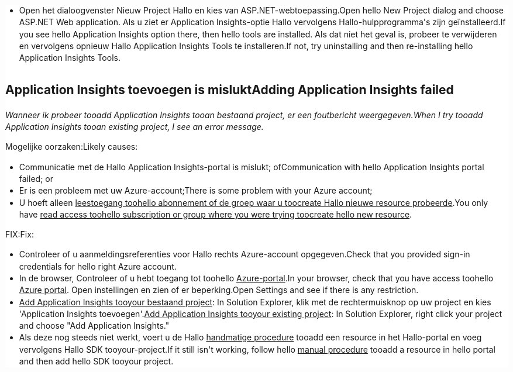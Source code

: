 * <span data-ttu-id="3b38e-128">Open het dialoogvenster Nieuw Project Hallo en kies van ASP.NET-webtoepassing.</span><span class="sxs-lookup"><span data-stu-id="3b38e-128">Open hello New Project dialog and choose ASP.NET Web application.</span></span> <span data-ttu-id="3b38e-129">Als u ziet er Application Insights-optie Hallo vervolgens Hallo-hulpprogramma's zijn geïnstalleerd.</span><span class="sxs-lookup"><span data-stu-id="3b38e-129">If you see hello Application Insights option there, then hello tools are installed.</span></span> <span data-ttu-id="3b38e-130">Als dat niet het geval is, probeer te verwijderen en vervolgens opnieuw Hallo Application Insights Tools te installeren.</span><span class="sxs-lookup"><span data-stu-id="3b38e-130">If not, try uninstalling and then re-installing hello Application Insights Tools.</span></span>

## <span data-ttu-id="3b38e-131"><a name="q02"></a>Application Insights toevoegen is mislukt</span><span class="sxs-lookup"><span data-stu-id="3b38e-131"><a name="q02"></a>Adding Application Insights failed</span></span>
<span data-ttu-id="3b38e-132">*Wanneer ik probeer tooadd Application Insights tooan bestaand project, er een foutbericht weergegeven.*</span><span class="sxs-lookup"><span data-stu-id="3b38e-132">*When I try tooadd Application Insights tooan existing project, I see an error message.*</span></span>

<span data-ttu-id="3b38e-133">Mogelijke oorzaken:</span><span class="sxs-lookup"><span data-stu-id="3b38e-133">Likely causes:</span></span>

* <span data-ttu-id="3b38e-134">Communicatie met de Hallo Application Insights-portal is mislukt; of</span><span class="sxs-lookup"><span data-stu-id="3b38e-134">Communication with hello Application Insights portal failed; or</span></span>
* <span data-ttu-id="3b38e-135">Er is een probleem met uw Azure-account;</span><span class="sxs-lookup"><span data-stu-id="3b38e-135">There is some problem with your Azure account;</span></span>
* <span data-ttu-id="3b38e-136">U hoeft alleen [leestoegang toohello abonnement of de groep waar u toocreate Hallo nieuwe resource probeerde](app-insights-resources-roles-access-control.md).</span><span class="sxs-lookup"><span data-stu-id="3b38e-136">You only have [read access toohello subscription or group where you were trying toocreate hello new resource](app-insights-resources-roles-access-control.md).</span></span>

<span data-ttu-id="3b38e-137">FIX:</span><span class="sxs-lookup"><span data-stu-id="3b38e-137">Fix:</span></span>

* <span data-ttu-id="3b38e-138">Controleer of u aanmeldingsreferenties voor Hallo rechts Azure-account opgegeven.</span><span class="sxs-lookup"><span data-stu-id="3b38e-138">Check that you provided sign-in credentials for hello right Azure account.</span></span> 
* <span data-ttu-id="3b38e-139">In de browser, Controleer of u hebt toegang tot toohello [Azure-portal](https://portal.azure.com).</span><span class="sxs-lookup"><span data-stu-id="3b38e-139">In your browser, check that you have access toohello [Azure portal](https://portal.azure.com).</span></span> <span data-ttu-id="3b38e-140">Open instellingen en zien of er beperking.</span><span class="sxs-lookup"><span data-stu-id="3b38e-140">Open Settings and see if there is any restriction.</span></span>
* <span data-ttu-id="3b38e-141">[Add Application Insights tooyour bestaand project](app-insights-asp-net.md): In Solution Explorer, klik met de rechtermuisknop op uw project en kies 'Application Insights toevoegen'.</span><span class="sxs-lookup"><span data-stu-id="3b38e-141">[Add Application Insights tooyour existing project](app-insights-asp-net.md): In Solution Explorer, right click your project and choose "Add Application Insights."</span></span>
* <span data-ttu-id="3b38e-142">Als deze nog steeds niet werkt, voert u de Hallo [handmatige procedure](app-insights-windows-services.md) tooadd een resource in het Hallo-portal en voeg vervolgens Hallo SDK tooyour-project.</span><span class="sxs-lookup"><span data-stu-id="3b38e-142">If it still isn't working, follow hello [manual procedure](app-insights-windows-services.md) tooadd a resource in hello portal and then add hello SDK tooyour project.</span></span> 
